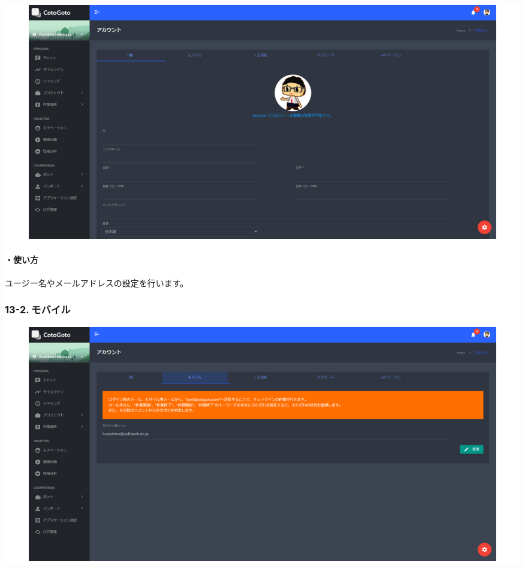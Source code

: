 <figure><img src=".gitbook/assets/FireShot Capture 064 - アカウント - CotoGoto - app.cotogoto.ai.png" alt=""><figcaption></figcaption></figure>

#### **・使い方**

ユージー名やメールアドレスの設定を行います。

### **13-2. モバイル**

<figure><img src=".gitbook/assets/FireShot Capture 065 - アカウント - CotoGoto - app.cotogoto.ai.png" alt=""><figcaption></figcaption></figure>
